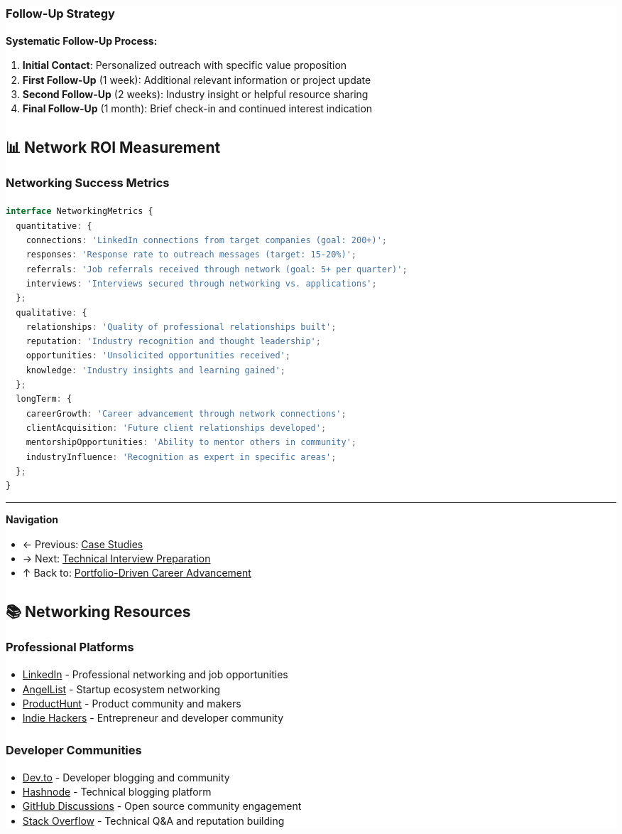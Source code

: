 ### Follow-Up Strategy

**Systematic Follow-Up Process:**
1. **Initial Contact**: Personalized outreach with specific value proposition
2. **First Follow-Up** (1 week): Additional relevant information or project update
3. **Second Follow-Up** (2 weeks): Industry insight or helpful resource sharing
4. **Final Follow-Up** (1 month): Brief check-in and continued interest indication

## 📊 Network ROI Measurement

### Networking Success Metrics

```typescript
interface NetworkingMetrics {
  quantitative: {
    connections: 'LinkedIn connections from target companies (goal: 200+)';
    responses: 'Response rate to outreach messages (target: 15-20%)';
    referrals: 'Job referrals received through network (goal: 5+ per quarter)';
    interviews: 'Interviews secured through networking vs. applications';
  };
  qualitative: {
    relationships: 'Quality of professional relationships built';
    reputation: 'Industry recognition and thought leadership';
    opportunities: 'Unsolicited opportunities received';
    knowledge: 'Industry insights and learning gained';
  };
  longTerm: {
    careerGrowth: 'Career advancement through network connections';
    clientAcquisition: 'Future client relationships developed';
    mentorshipOpportunities: 'Ability to mentor others in community';
    industryInfluence: 'Recognition as expert in specific areas';
  };
}
```

---

**Navigation**
- ← Previous: [Case Studies](case-studies.md)
- → Next: [Technical Interview Preparation](technical-interview-preparation.md)
- ↑ Back to: [Portfolio-Driven Career Advancement](README.md)

## 📚 Networking Resources

### Professional Platforms
- [LinkedIn](https://linkedin.com/) - Professional networking and job opportunities
- [AngelList](https://angel.co/) - Startup ecosystem networking
- [ProductHunt](https://producthunt.com/) - Product community and makers
- [Indie Hackers](https://indiehackers.com/) - Entrepreneur and developer community

### Developer Communities
- [Dev.to](https://dev.to/) - Developer blogging and community
- [Hashnode](https://hashnode.com/) - Technical blogging platform
- [GitHub Discussions](https://github.com/features/discussions) - Open source community engagement
- [Stack Overflow](https://stackoverflow.com/) - Technical Q&A and reputation building
